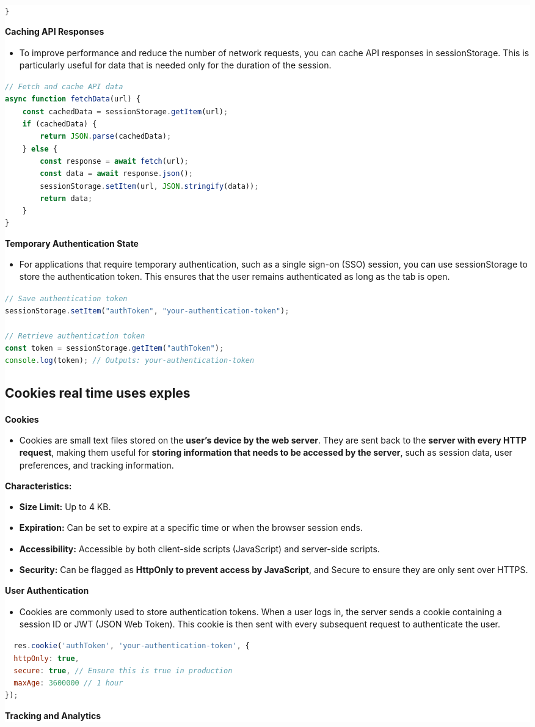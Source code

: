 ```javascript 
}

```
**Caching API Responses**

- To improve performance and reduce the number of network requests, you can cache API responses in sessionStorage. This is particularly useful for data that is needed only for the duration of the session.
```javascript 
// Fetch and cache API data
async function fetchData(url) {
    const cachedData = sessionStorage.getItem(url);
    if (cachedData) {
        return JSON.parse(cachedData);
    } else {
        const response = await fetch(url);
        const data = await response.json();
        sessionStorage.setItem(url, JSON.stringify(data));
        return data;
    }
}
```
**Temporary Authentication State**
- For applications that require temporary authentication, such as a single sign-on (SSO) session, you can use sessionStorage to store the authentication token. This ensures that the user remains authenticated as long as the tab is open.
```javascript 
// Save authentication token
sessionStorage.setItem("authToken", "your-authentication-token");

// Retrieve authentication token
const token = sessionStorage.getItem("authToken");
console.log(token); // Outputs: your-authentication-token

```
 ## Cookies real time uses exples 

**Cookies**
- Cookies are small text files stored on the **user’s device by the web server**. They are sent back to the **server with every HTTP request**, making them useful for **storing information that needs to be accessed by the server**, such as session data, user preferences, and tracking information.

**Characteristics:**

- **Size Limit:**  Up to 4 KB.

-  **Expiration:** Can be set to expire at a specific time or when the browser session ends.
  
-  **Accessibility:** Accessible by both client-side scripts (JavaScript) and server-side scripts.
  
-  **Security:** Can be flagged as **HttpOnly to prevent access by JavaScript**, and Secure to ensure they are only sent over HTTPS.

**User Authentication**
- Cookies are commonly used to store authentication tokens. When a user logs in, the server sends a cookie containing a session ID or JWT (JSON Web Token). This cookie is then sent with every subsequent request to authenticate the user.
```javascript
  res.cookie('authToken', 'your-authentication-token', {
  httpOnly: true,
  secure: true, // Ensure this is true in production
  maxAge: 3600000 // 1 hour
});
```
**Tracking and Analytics**
